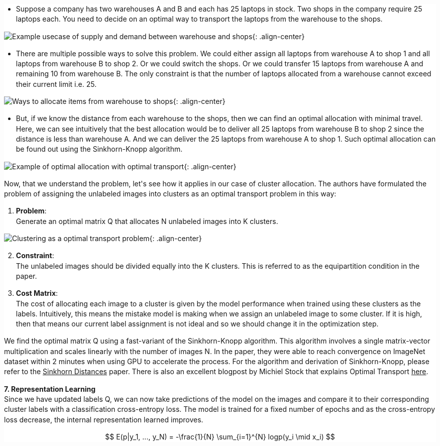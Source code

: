 - Suppose a company has two warehouses A and B and each has 25 laptops in stock. Two shops in the company require 25 laptops each. You need to decide on an optimal way to transport the laptops from the warehouse to the shops.

![Example usecase of supply and demand between warehouse and shops](/images/sela-optimal-transport-real.png){: .align-center}

- There are multiple possible ways to solve this problem. We could either assign all laptops from warehouse A to shop 1 and all laptops from warehouse B to shop 2. Or we could switch the shops. Or we could transfer 15 laptops from warehouse A and remaining 10 from warehouse B. The only constraint is that the number of laptops allocated from a warehouse cannot exceed their current limit i.e. 25.

![Ways to allocate items from warehouse to shops](/images/sela-optimal-transport-possibilities.png){: .align-center}

- But, if we know the distance from each warehouse to the shops, then we can find an optimal allocation with minimal travel. Here, we can see intuitively that the best allocation would be to deliver all 25 laptops from warehouse B to shop 2 since the distance is less than warehouse A. And we can deliver the 25 laptops from warehouse A to shop 1. Such optimal allocation can be found out using the Sinkhorn-Knopp algorithm.

![Example of optimal allocation with optimal transport](/images/sela-optimal-transport-best.png){: .align-center}

Now, that we understand the problem, let's see how it applies in our case of cluster allocation. The authors have formulated the problem of assigning the unlabeled images into clusters as an optimal transport problem in this way:

1. **Problem**:  
   Generate an optimal matrix Q that allocates N unlabeled images into K clusters.

![Clustering as a optimal transport problem](/images/sela-q-matrix.png){: .align-center}

2. **Constraint**:  
   The unlabeled images should be divided equally into the K clusters. This is referred to as the equipartition condition in the paper.

3. **Cost Matrix**:  
   The cost of allocating each image to a cluster is given by the model performance when trained using these clusters as the labels. Intuitively, this means the mistake model is making when we assign an unlabeled image to some cluster. If it is high, then that means our current label assignment is not ideal and so we should change it in the optimization step.

We find the optimal matrix Q using a fast-variant of the Sinkhorn-Knopp algorithm. This algorithm involves a single matrix-vector multiplication and scales linearly with the number of images N. In the paper, they were able to reach convergence on ImageNet dataset within 2 minutes when using GPU to accelerate the process. For the algorithm and derivation of Sinkhorn-Knopp, please refer to the [Sinkhorn Distances](https://arxiv.org/abs/1306.0895) paper. There is also an excellent blogpost by Michiel Stock that explains Optimal Transport [here](https://michielstock.github.io/OptimalTransport/).

**7. Representation Learning**  
Since we have updated labels Q, we can now take predictions of the model on the images and compare it to their corresponding cluster labels with a classification cross-entropy loss. The model is trained for a fixed number of epochs and as the cross-entropy loss decrease, the internal representation learned improves.

$$
E(p|y_1, ..., y_N) = -\frac{1}{N} \sum_{i=1}^{N} logp(y_i \mid x_i)
$$
